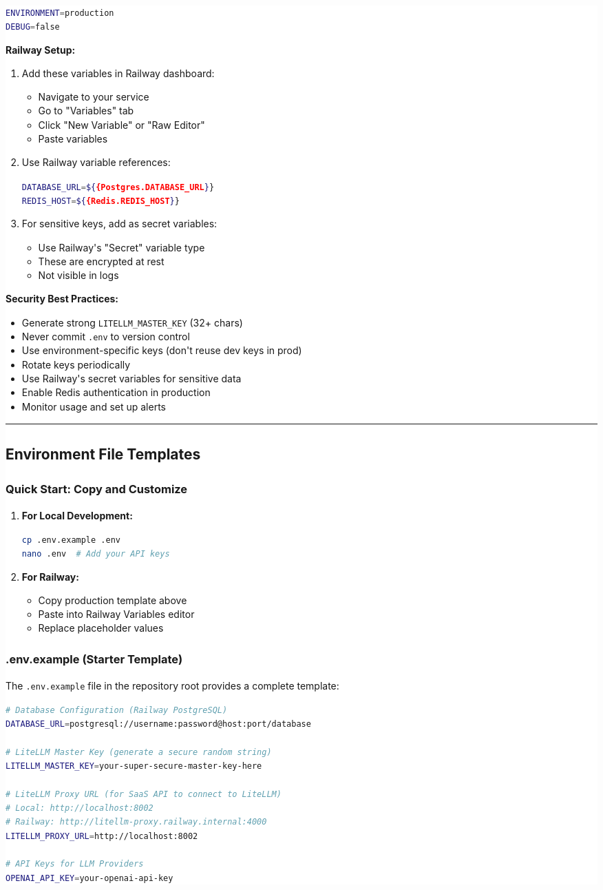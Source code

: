 ```bash
ENVIRONMENT=production
DEBUG=false
```

**Railway Setup:**

1. Add these variables in Railway dashboard:
   - Navigate to your service
   - Go to "Variables" tab
   - Click "New Variable" or "Raw Editor"
   - Paste variables

2. Use Railway variable references:
   ```bash
   DATABASE_URL=${{Postgres.DATABASE_URL}}
   REDIS_HOST=${{Redis.REDIS_HOST}}
   ```

3. For sensitive keys, add as secret variables:
   - Use Railway's "Secret" variable type
   - These are encrypted at rest
   - Not visible in logs

**Security Best Practices:**

- Generate strong `LITELLM_MASTER_KEY` (32+ chars)
- Never commit `.env` to version control
- Use environment-specific keys (don't reuse dev keys in prod)
- Rotate keys periodically
- Use Railway's secret variables for sensitive data
- Enable Redis authentication in production
- Monitor usage and set up alerts

---

## Environment File Templates

### Quick Start: Copy and Customize

1. **For Local Development:**
   ```bash
   cp .env.example .env
   nano .env  # Add your API keys
   ```

2. **For Railway:**
   - Copy production template above
   - Paste into Railway Variables editor
   - Replace placeholder values

### .env.example (Starter Template)

The `.env.example` file in the repository root provides a complete template:

```bash
# Database Configuration (Railway PostgreSQL)
DATABASE_URL=postgresql://username:password@host:port/database

# LiteLLM Master Key (generate a secure random string)
LITELLM_MASTER_KEY=your-super-secure-master-key-here

# LiteLLM Proxy URL (for SaaS API to connect to LiteLLM)
# Local: http://localhost:8002
# Railway: http://litellm-proxy.railway.internal:4000
LITELLM_PROXY_URL=http://localhost:8002

# API Keys for LLM Providers
OPENAI_API_KEY=your-openai-api-key
```